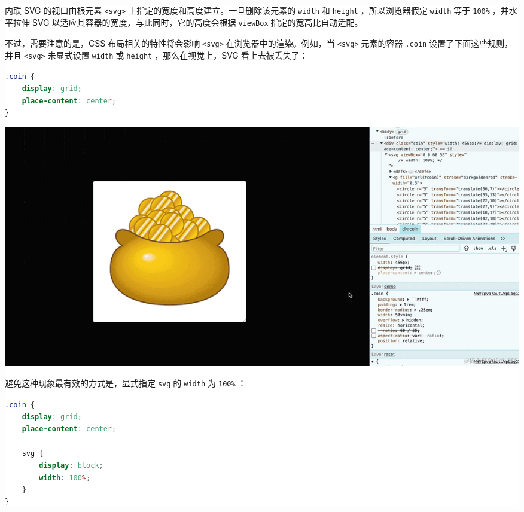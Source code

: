  


内联 SVG 的视口由根元素 `<svg>` 上指定的宽度和高度建立。一旦删除该元素的 `width` 和 `height` ，所以浏览器假定 `width` 等于 `100%` ，并水平拉伸 SVG 以适应其容器的宽度，与此同时，它的高度会根据 `viewBox` 指定的宽高比自动适配。

  


不过，需要注意的是，CSS 布局相关的特性将会影响 `<svg>` 在浏览器中的渲染。例如，当 `<svg>` 元素的容器 `.coin` 设置了下面这些规则，并且 `<svg>` 未显式设置 `width` 或 `height` ，那么在视觉上，SVG 看上去被丢失了：

  


```CSS
.coin {
    display: grid;
    place-content: center;
}
```

  


![](./images/e2565b7eee915936e87bd2e332f299d5.gif )

  


避免这种现象最有效的方式是，显式指定 `svg` 的 `width` 为 `100%` ：

  


```CSS
.coin {
    display: grid;
    place-content: center;
    
    svg {
        display: block;
        width: 100%;
    }
}
```
